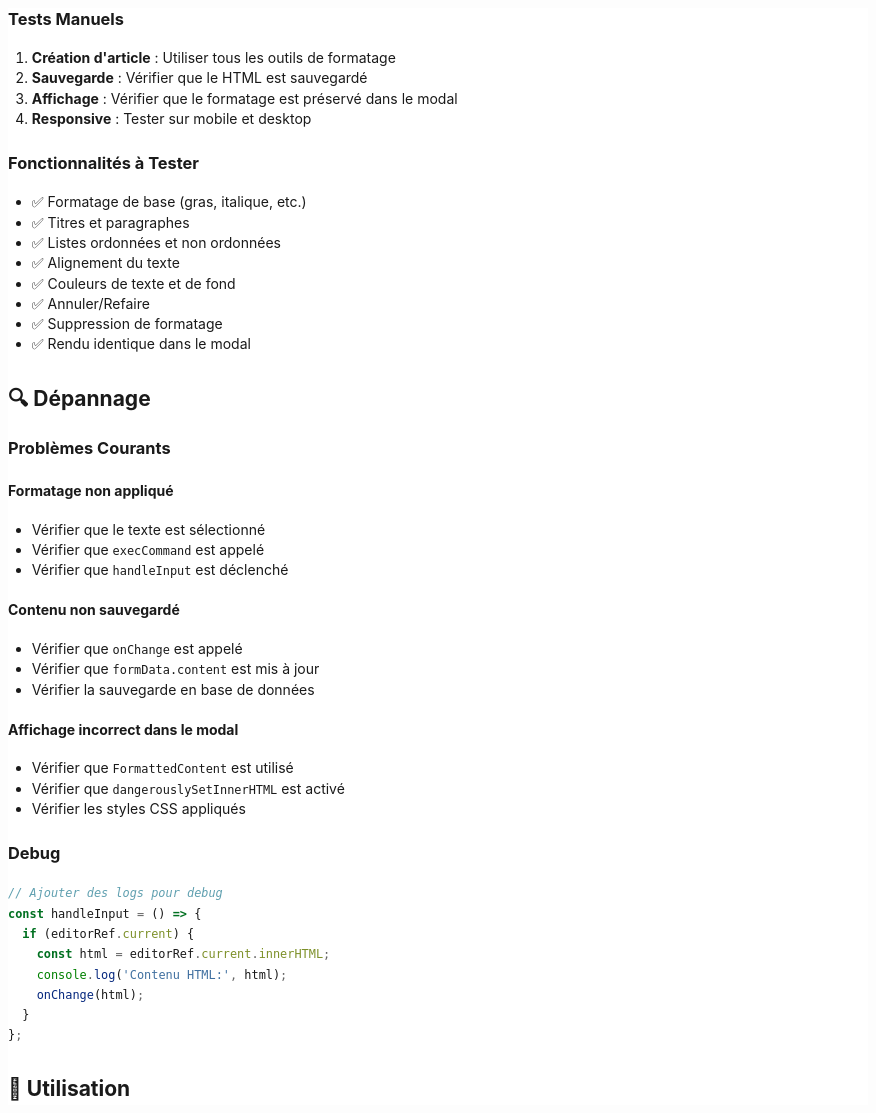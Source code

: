### **Tests Manuels**
1. **Création d'article** : Utiliser tous les outils de formatage
2. **Sauvegarde** : Vérifier que le HTML est sauvegardé
3. **Affichage** : Vérifier que le formatage est préservé dans le modal
4. **Responsive** : Tester sur mobile et desktop

### **Fonctionnalités à Tester**
- ✅ Formatage de base (gras, italique, etc.)
- ✅ Titres et paragraphes
- ✅ Listes ordonnées et non ordonnées
- ✅ Alignement du texte
- ✅ Couleurs de texte et de fond
- ✅ Annuler/Refaire
- ✅ Suppression de formatage
- ✅ Rendu identique dans le modal

## 🔍 Dépannage

### **Problèmes Courants**

#### **Formatage non appliqué**
- Vérifier que le texte est sélectionné
- Vérifier que `execCommand` est appelé
- Vérifier que `handleInput` est déclenché

#### **Contenu non sauvegardé**
- Vérifier que `onChange` est appelé
- Vérifier que `formData.content` est mis à jour
- Vérifier la sauvegarde en base de données

#### **Affichage incorrect dans le modal**
- Vérifier que `FormattedContent` est utilisé
- Vérifier que `dangerouslySetInnerHTML` est activé
- Vérifier les styles CSS appliqués

### **Debug**
```typescript
// Ajouter des logs pour debug
const handleInput = () => {
  if (editorRef.current) {
    const html = editorRef.current.innerHTML;
    console.log('Contenu HTML:', html);
    onChange(html);
  }
};
```

## 🚀 Utilisation
